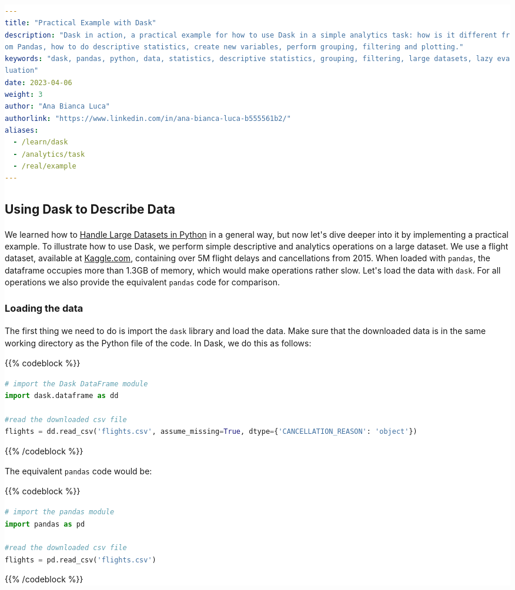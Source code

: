 ```yaml
---
title: "Practical Example with Dask"
description: "Dask in action, a practical example for how to use Dask in a simple analytics task: how is it different from Pandas, how to do descriptive statistics, create new variables, perform grouping, filtering and plotting."
keywords: "dask, pandas, python, data, statistics, descriptive statistics, grouping, filtering, large datasets, lazy evaluation"
date: 2023-04-06
weight: 3
author: "Ana Bianca Luca"
authorlink: "https://www.linkedin.com/in/ana-bianca-luca-b555561b2/"
aliases:
  - /learn/dask
  - /analytics/task
  - /real/example
---
```


## Using Dask to Describe Data
We learned how to [Handle Large Datasets in Python](https://tilburgsciencehub.com/building-blocks/prepare-your-data-for-analysis/data-preparation/large-datasets-python/) in a general way, but now let's dive deeper into it by implementing a practical example. To illustrate how to use Dask, we perform simple descriptive and analytics operations on a large dataset. We use a flight dataset, available at [Kaggle.com](https://www.kaggle.com/datasets/usdot/flight-delays), containing over 5M flight delays and cancellations from 2015. When loaded with `pandas`, the dataframe occupies more than 1.3GB of memory, which would make operations rather slow. Let's load the data with `dask`. For all operations we also provide the equivalent `pandas` code for comparison.


### Loading the data 

The first thing we need to do is import the `dask` library and load the data. Make sure that the downloaded data is in the same working directory as the Python file of the code. In Dask, we do this as follows:

{{% codeblock %}} 

```python
# import the Dask DataFrame module
import dask.dataframe as dd

#read the downloaded csv file
flights = dd.read_csv('flights.csv', assume_missing=True, dtype={'CANCELLATION_REASON': 'object'})
```
{{% /codeblock %}}


The equivalent `pandas` code would be:

{{% codeblock %}} 
```python
# import the pandas module
import pandas as pd

#read the downloaded csv file
flights = pd.read_csv('flights.csv')

```
{{% /codeblock %}}
